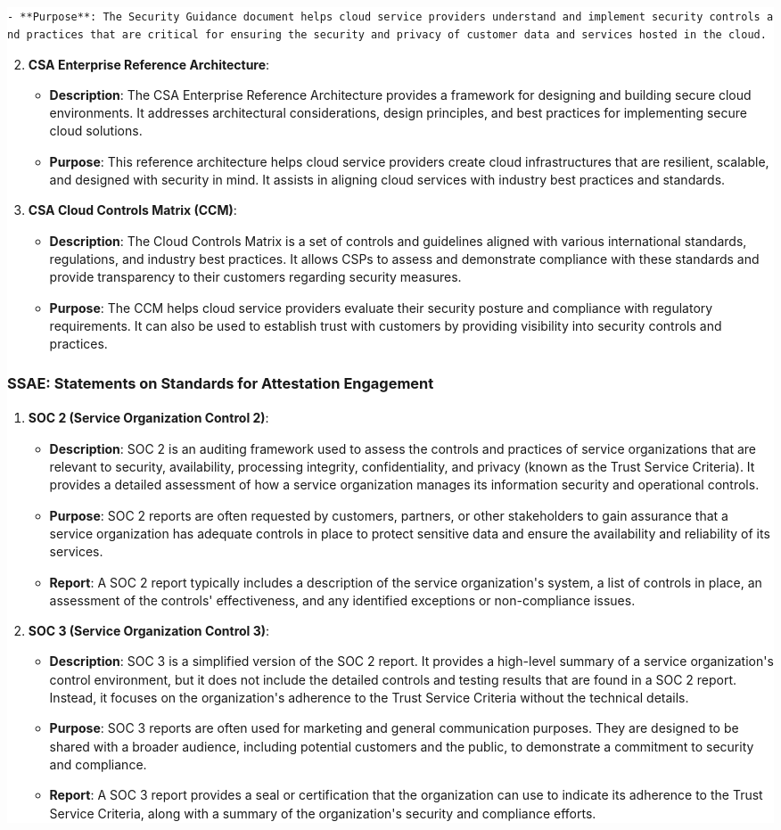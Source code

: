     - **Purpose**: The Security Guidance document helps cloud service providers understand and implement security controls and practices that are critical for ensuring the security and privacy of customer data and services hosted in the cloud.
        
2. **CSA Enterprise Reference Architecture**:
    
    - **Description**: The CSA Enterprise Reference Architecture provides a framework for designing and building secure cloud environments. It addresses architectural considerations, design principles, and best practices for implementing secure cloud solutions.
        
    - **Purpose**: This reference architecture helps cloud service providers create cloud infrastructures that are resilient, scalable, and designed with security in mind. It assists in aligning cloud services with industry best practices and standards.
        
3. **CSA Cloud Controls Matrix (CCM)**:
    
    - **Description**: The Cloud Controls Matrix is a set of controls and guidelines aligned with various international standards, regulations, and industry best practices. It allows CSPs to assess and demonstrate compliance with these standards and provide transparency to their customers regarding security measures.
        
    - **Purpose**: The CCM helps cloud service providers evaluate their security posture and compliance with regulatory requirements. It can also be used to establish trust with customers by providing visibility into security controls and practices.


### SSAE: Statements on Standards for Attestation Engagement
1. **SOC 2 (Service Organization Control 2)**:
    
    - **Description**: SOC 2 is an auditing framework used to assess the controls and practices of service organizations that are relevant to security, availability, processing integrity, confidentiality, and privacy (known as the Trust Service Criteria). It provides a detailed assessment of how a service organization manages its information security and operational controls.
        
    - **Purpose**: SOC 2 reports are often requested by customers, partners, or other stakeholders to gain assurance that a service organization has adequate controls in place to protect sensitive data and ensure the availability and reliability of its services.
        
    - **Report**: A SOC 2 report typically includes a description of the service organization's system, a list of controls in place, an assessment of the controls' effectiveness, and any identified exceptions or non-compliance issues.
        
2. **SOC 3 (Service Organization Control 3)**:
    
    - **Description**: SOC 3 is a simplified version of the SOC 2 report. It provides a high-level summary of a service organization's control environment, but it does not include the detailed controls and testing results that are found in a SOC 2 report. Instead, it focuses on the organization's adherence to the Trust Service Criteria without the technical details.
        
    - **Purpose**: SOC 3 reports are often used for marketing and general communication purposes. They are designed to be shared with a broader audience, including potential customers and the public, to demonstrate a commitment to security and compliance.
        
    - **Report**: A SOC 3 report provides a seal or certification that the organization can use to indicate its adherence to the Trust Service Criteria, along with a summary of the organization's security and compliance efforts.
